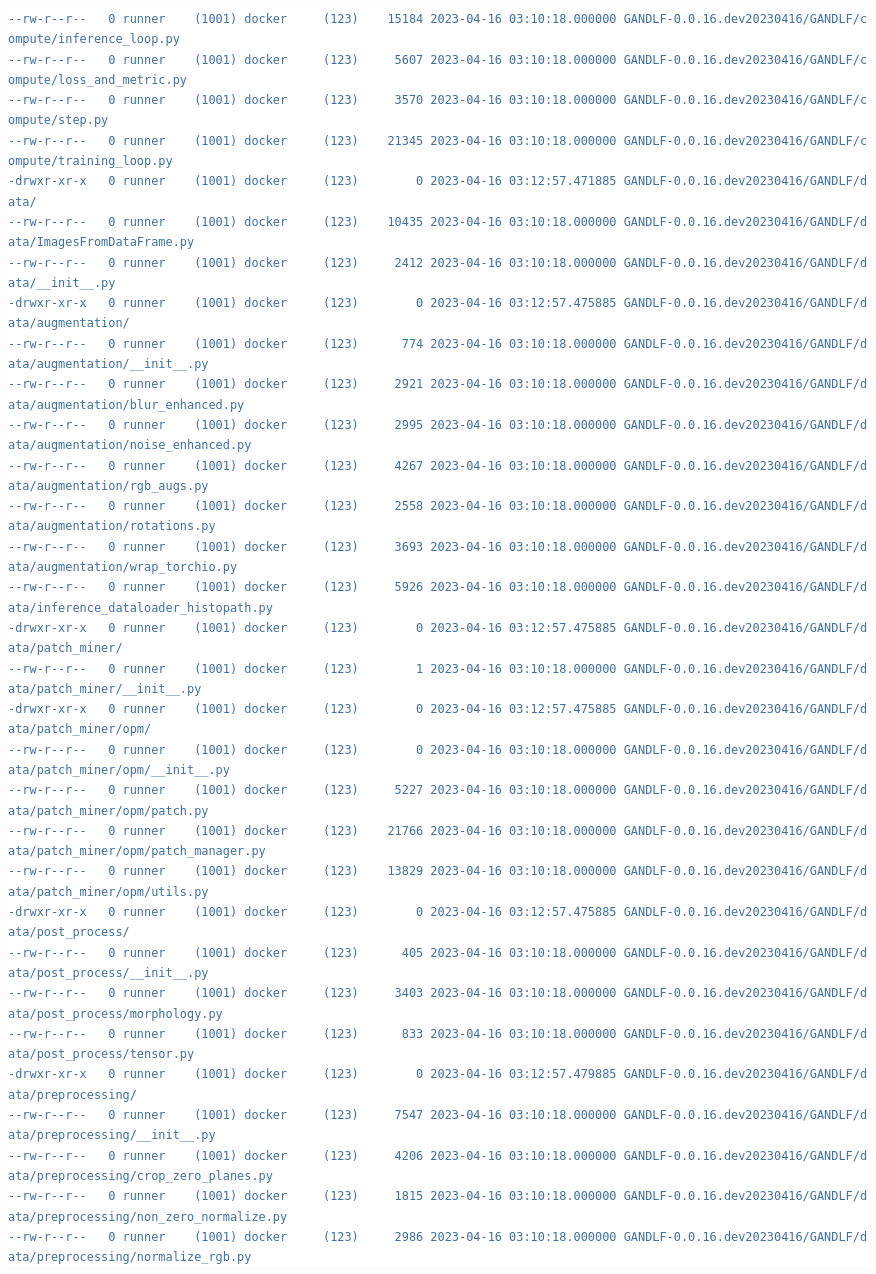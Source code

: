 ```diff
--rw-r--r--   0 runner    (1001) docker     (123)    15184 2023-04-16 03:10:18.000000 GANDLF-0.0.16.dev20230416/GANDLF/compute/inference_loop.py
--rw-r--r--   0 runner    (1001) docker     (123)     5607 2023-04-16 03:10:18.000000 GANDLF-0.0.16.dev20230416/GANDLF/compute/loss_and_metric.py
--rw-r--r--   0 runner    (1001) docker     (123)     3570 2023-04-16 03:10:18.000000 GANDLF-0.0.16.dev20230416/GANDLF/compute/step.py
--rw-r--r--   0 runner    (1001) docker     (123)    21345 2023-04-16 03:10:18.000000 GANDLF-0.0.16.dev20230416/GANDLF/compute/training_loop.py
-drwxr-xr-x   0 runner    (1001) docker     (123)        0 2023-04-16 03:12:57.471885 GANDLF-0.0.16.dev20230416/GANDLF/data/
--rw-r--r--   0 runner    (1001) docker     (123)    10435 2023-04-16 03:10:18.000000 GANDLF-0.0.16.dev20230416/GANDLF/data/ImagesFromDataFrame.py
--rw-r--r--   0 runner    (1001) docker     (123)     2412 2023-04-16 03:10:18.000000 GANDLF-0.0.16.dev20230416/GANDLF/data/__init__.py
-drwxr-xr-x   0 runner    (1001) docker     (123)        0 2023-04-16 03:12:57.475885 GANDLF-0.0.16.dev20230416/GANDLF/data/augmentation/
--rw-r--r--   0 runner    (1001) docker     (123)      774 2023-04-16 03:10:18.000000 GANDLF-0.0.16.dev20230416/GANDLF/data/augmentation/__init__.py
--rw-r--r--   0 runner    (1001) docker     (123)     2921 2023-04-16 03:10:18.000000 GANDLF-0.0.16.dev20230416/GANDLF/data/augmentation/blur_enhanced.py
--rw-r--r--   0 runner    (1001) docker     (123)     2995 2023-04-16 03:10:18.000000 GANDLF-0.0.16.dev20230416/GANDLF/data/augmentation/noise_enhanced.py
--rw-r--r--   0 runner    (1001) docker     (123)     4267 2023-04-16 03:10:18.000000 GANDLF-0.0.16.dev20230416/GANDLF/data/augmentation/rgb_augs.py
--rw-r--r--   0 runner    (1001) docker     (123)     2558 2023-04-16 03:10:18.000000 GANDLF-0.0.16.dev20230416/GANDLF/data/augmentation/rotations.py
--rw-r--r--   0 runner    (1001) docker     (123)     3693 2023-04-16 03:10:18.000000 GANDLF-0.0.16.dev20230416/GANDLF/data/augmentation/wrap_torchio.py
--rw-r--r--   0 runner    (1001) docker     (123)     5926 2023-04-16 03:10:18.000000 GANDLF-0.0.16.dev20230416/GANDLF/data/inference_dataloader_histopath.py
-drwxr-xr-x   0 runner    (1001) docker     (123)        0 2023-04-16 03:12:57.475885 GANDLF-0.0.16.dev20230416/GANDLF/data/patch_miner/
--rw-r--r--   0 runner    (1001) docker     (123)        1 2023-04-16 03:10:18.000000 GANDLF-0.0.16.dev20230416/GANDLF/data/patch_miner/__init__.py
-drwxr-xr-x   0 runner    (1001) docker     (123)        0 2023-04-16 03:12:57.475885 GANDLF-0.0.16.dev20230416/GANDLF/data/patch_miner/opm/
--rw-r--r--   0 runner    (1001) docker     (123)        0 2023-04-16 03:10:18.000000 GANDLF-0.0.16.dev20230416/GANDLF/data/patch_miner/opm/__init__.py
--rw-r--r--   0 runner    (1001) docker     (123)     5227 2023-04-16 03:10:18.000000 GANDLF-0.0.16.dev20230416/GANDLF/data/patch_miner/opm/patch.py
--rw-r--r--   0 runner    (1001) docker     (123)    21766 2023-04-16 03:10:18.000000 GANDLF-0.0.16.dev20230416/GANDLF/data/patch_miner/opm/patch_manager.py
--rw-r--r--   0 runner    (1001) docker     (123)    13829 2023-04-16 03:10:18.000000 GANDLF-0.0.16.dev20230416/GANDLF/data/patch_miner/opm/utils.py
-drwxr-xr-x   0 runner    (1001) docker     (123)        0 2023-04-16 03:12:57.475885 GANDLF-0.0.16.dev20230416/GANDLF/data/post_process/
--rw-r--r--   0 runner    (1001) docker     (123)      405 2023-04-16 03:10:18.000000 GANDLF-0.0.16.dev20230416/GANDLF/data/post_process/__init__.py
--rw-r--r--   0 runner    (1001) docker     (123)     3403 2023-04-16 03:10:18.000000 GANDLF-0.0.16.dev20230416/GANDLF/data/post_process/morphology.py
--rw-r--r--   0 runner    (1001) docker     (123)      833 2023-04-16 03:10:18.000000 GANDLF-0.0.16.dev20230416/GANDLF/data/post_process/tensor.py
-drwxr-xr-x   0 runner    (1001) docker     (123)        0 2023-04-16 03:12:57.479885 GANDLF-0.0.16.dev20230416/GANDLF/data/preprocessing/
--rw-r--r--   0 runner    (1001) docker     (123)     7547 2023-04-16 03:10:18.000000 GANDLF-0.0.16.dev20230416/GANDLF/data/preprocessing/__init__.py
--rw-r--r--   0 runner    (1001) docker     (123)     4206 2023-04-16 03:10:18.000000 GANDLF-0.0.16.dev20230416/GANDLF/data/preprocessing/crop_zero_planes.py
--rw-r--r--   0 runner    (1001) docker     (123)     1815 2023-04-16 03:10:18.000000 GANDLF-0.0.16.dev20230416/GANDLF/data/preprocessing/non_zero_normalize.py
--rw-r--r--   0 runner    (1001) docker     (123)     2986 2023-04-16 03:10:18.000000 GANDLF-0.0.16.dev20230416/GANDLF/data/preprocessing/normalize_rgb.py
```